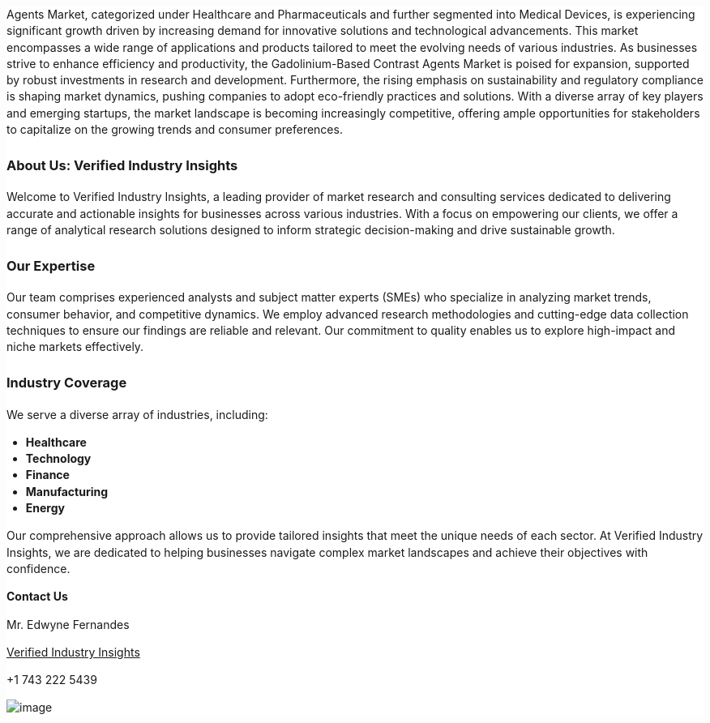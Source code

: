 Agents Market, categorized under Healthcare and Pharmaceuticals and further segmented into Medical Devices, is experiencing significant growth driven by increasing demand for innovative solutions and technological advancements. This market encompasses a wide range of applications and products tailored to meet the evolving needs of various industries. As businesses strive to enhance efficiency and productivity, the Gadolinium-Based Contrast Agents Market is poised for expansion, supported by robust investments in research and development. Furthermore, the rising emphasis on sustainability and regulatory compliance is shaping market dynamics, pushing companies to adopt eco-friendly practices and solutions. With a diverse array of key players and emerging startups, the market landscape is becoming increasingly competitive, offering ample opportunities for stakeholders to capitalize on the growing trends and consumer preferences.</p><h3>About Us: Verified Industry Insights</h3><p>Welcome to Verified Industry Insights, a leading provider of market research and consulting services dedicated to delivering accurate and actionable insights for businesses across various industries. With a focus on empowering our clients, we offer a range of analytical research solutions designed to inform strategic decision-making and drive sustainable growth.</p><h3>Our Expertise</h3><p>Our team comprises experienced analysts and subject matter experts (SMEs) who specialize in analyzing market trends, consumer behavior, and competitive dynamics. We employ advanced research methodologies and cutting-edge data collection techniques to ensure our findings are reliable and relevant. Our commitment to quality enables us to explore high-impact and niche markets effectively.</p><h3>Industry Coverage</h3><p>We serve a diverse array of industries, including:</p><ul><li><strong>Healthcare</strong></li><li><strong>Technology</strong></li><li><strong>Finance</strong></li><li><strong>Manufacturing</strong></li><li><strong>Energy</strong></li></ul><p>Our comprehensive approach allows us to provide tailored insights that meet the unique needs of each sector. At Verified Industry Insights, we are dedicated to helping businesses navigate complex market landscapes and achieve their objectives with confidence.</p><p><strong>Contact Us</strong></p><p>Mr. Edwyne Fernandes</p><p><a href="https://www.verifiedindustryinsights.com/">Verified Industry Insights</a></p><p>+1 743 222 5439</p>
![image](https://github.com/user-attachments/assets/0ed7ff31-ff4f-4612-b13b-26c80afec175)

